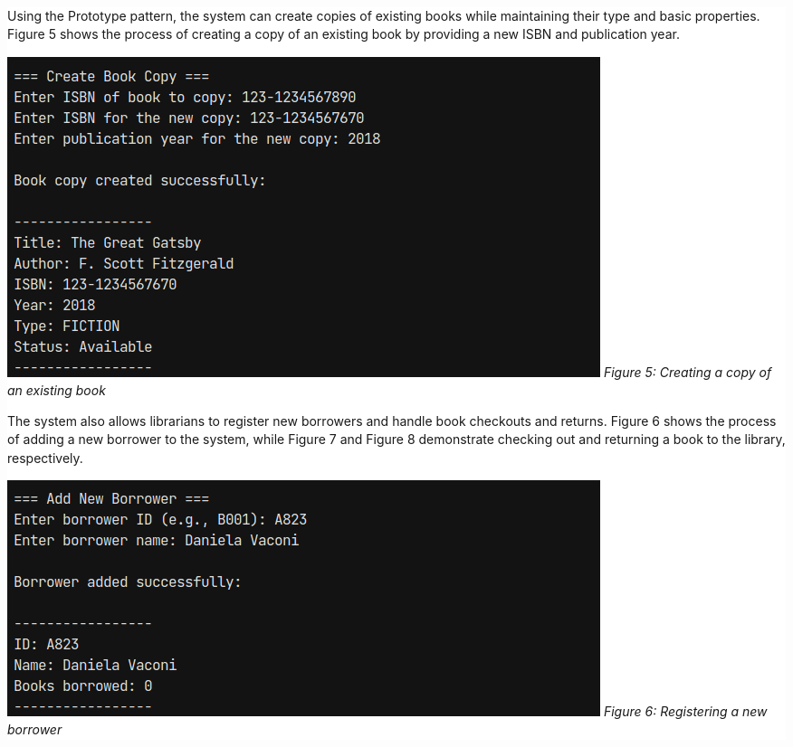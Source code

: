 Using the Prototype pattern, the system can create copies of existing books while maintaining their type and basic properties. Figure 5 shows the process of creating a copy of an existing book by providing a new ISBN and publication year.

![Create Book Copy](screenshots/create_copy.png)
_Figure 5: Creating a copy of an existing book_

The system also allows librarians to register new borrowers and handle book checkouts and returns. Figure 6 shows the process of adding a new borrower to the system, while Figure 7 and Figure 8 demonstrate checking out and returning a book to the library, respectively.

![Add borrower](screenshots/add_borrower.png)
_Figure 6: Registering a new borrower_
